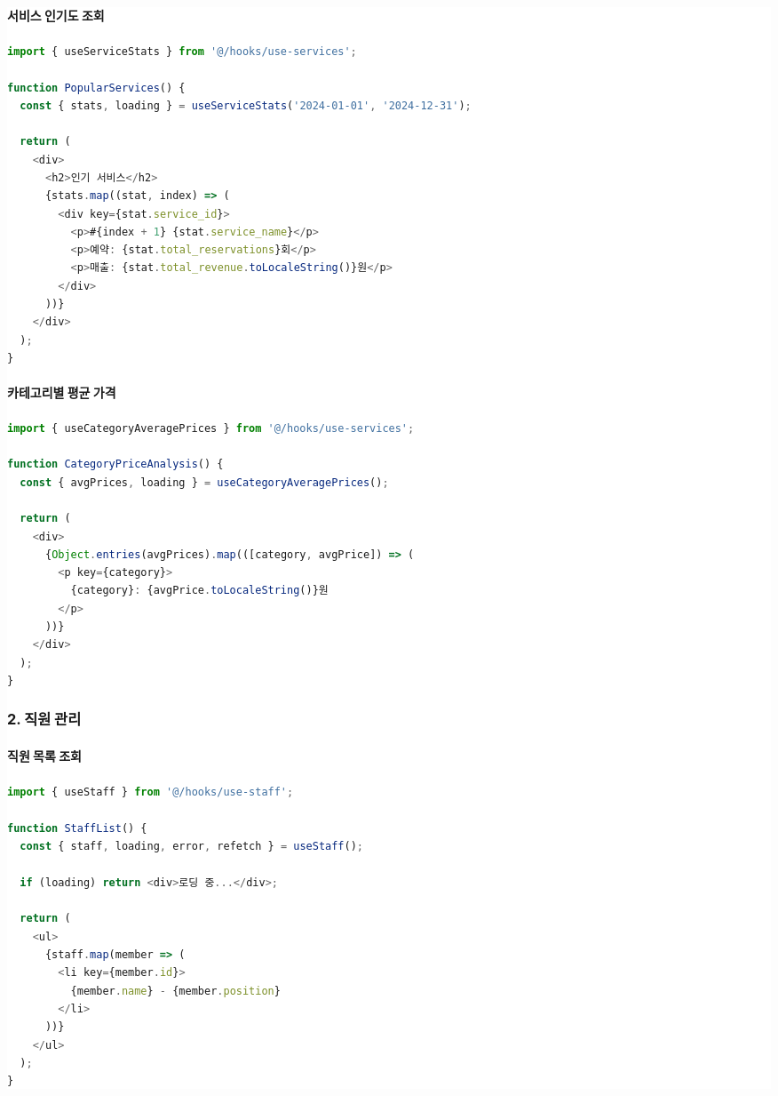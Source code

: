 #### 서비스 인기도 조회
```typescript
import { useServiceStats } from '@/hooks/use-services';

function PopularServices() {
  const { stats, loading } = useServiceStats('2024-01-01', '2024-12-31');

  return (
    <div>
      <h2>인기 서비스</h2>
      {stats.map((stat, index) => (
        <div key={stat.service_id}>
          <p>#{index + 1} {stat.service_name}</p>
          <p>예약: {stat.total_reservations}회</p>
          <p>매출: {stat.total_revenue.toLocaleString()}원</p>
        </div>
      ))}
    </div>
  );
}
```

#### 카테고리별 평균 가격
```typescript
import { useCategoryAveragePrices } from '@/hooks/use-services';

function CategoryPriceAnalysis() {
  const { avgPrices, loading } = useCategoryAveragePrices();

  return (
    <div>
      {Object.entries(avgPrices).map(([category, avgPrice]) => (
        <p key={category}>
          {category}: {avgPrice.toLocaleString()}원
        </p>
      ))}
    </div>
  );
}
```

### 2. 직원 관리

#### 직원 목록 조회
```typescript
import { useStaff } from '@/hooks/use-staff';

function StaffList() {
  const { staff, loading, error, refetch } = useStaff();

  if (loading) return <div>로딩 중...</div>;

  return (
    <ul>
      {staff.map(member => (
        <li key={member.id}>
          {member.name} - {member.position}
        </li>
      ))}
    </ul>
  );
}
```
